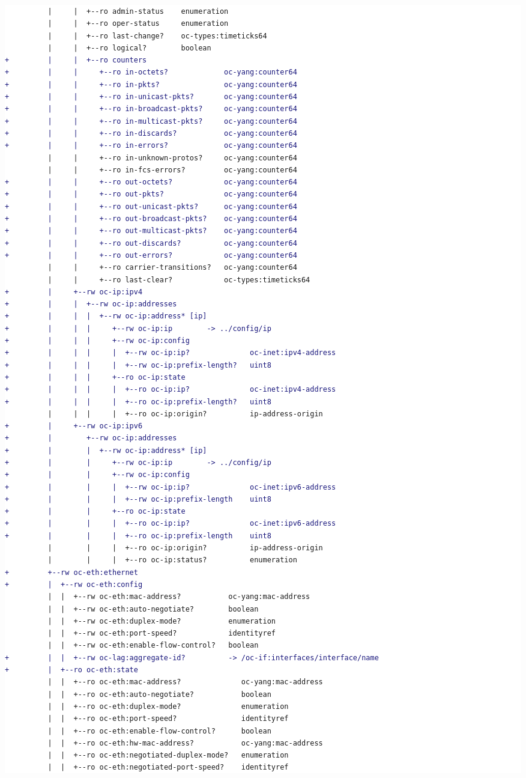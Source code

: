 ```diff
          |     |  +--ro admin-status    enumeration
          |     |  +--ro oper-status     enumeration
          |     |  +--ro last-change?    oc-types:timeticks64
          |     |  +--ro logical?        boolean
+         |     |  +--ro counters
+         |     |     +--ro in-octets?             oc-yang:counter64
+         |     |     +--ro in-pkts?               oc-yang:counter64
+         |     |     +--ro in-unicast-pkts?       oc-yang:counter64
+         |     |     +--ro in-broadcast-pkts?     oc-yang:counter64
+         |     |     +--ro in-multicast-pkts?     oc-yang:counter64
+         |     |     +--ro in-discards?           oc-yang:counter64
+         |     |     +--ro in-errors?             oc-yang:counter64
          |     |     +--ro in-unknown-protos?     oc-yang:counter64
          |     |     +--ro in-fcs-errors?         oc-yang:counter64
+         |     |     +--ro out-octets?            oc-yang:counter64
+         |     |     +--ro out-pkts?              oc-yang:counter64
+         |     |     +--ro out-unicast-pkts?      oc-yang:counter64
+         |     |     +--ro out-broadcast-pkts?    oc-yang:counter64
+         |     |     +--ro out-multicast-pkts?    oc-yang:counter64
+         |     |     +--ro out-discards?          oc-yang:counter64
+         |     |     +--ro out-errors?            oc-yang:counter64
          |     |     +--ro carrier-transitions?   oc-yang:counter64
          |     |     +--ro last-clear?            oc-types:timeticks64
+         |     +--rw oc-ip:ipv4
+         |     |  +--rw oc-ip:addresses
+         |     |  |  +--rw oc-ip:address* [ip]
+         |     |  |     +--rw oc-ip:ip        -> ../config/ip
+         |     |  |     +--rw oc-ip:config
+         |     |  |     |  +--rw oc-ip:ip?              oc-inet:ipv4-address
+         |     |  |     |  +--rw oc-ip:prefix-length?   uint8
+         |     |  |     +--ro oc-ip:state
+         |     |  |     |  +--ro oc-ip:ip?              oc-inet:ipv4-address
+         |     |  |     |  +--ro oc-ip:prefix-length?   uint8
          |     |  |     |  +--ro oc-ip:origin?          ip-address-origin
+         |     +--rw oc-ip:ipv6
+         |        +--rw oc-ip:addresses
+         |        |  +--rw oc-ip:address* [ip]
+         |        |     +--rw oc-ip:ip        -> ../config/ip
+         |        |     +--rw oc-ip:config
+         |        |     |  +--rw oc-ip:ip?              oc-inet:ipv6-address
+         |        |     |  +--rw oc-ip:prefix-length    uint8
+         |        |     +--ro oc-ip:state
+         |        |     |  +--ro oc-ip:ip?              oc-inet:ipv6-address
+         |        |     |  +--ro oc-ip:prefix-length    uint8
          |        |     |  +--ro oc-ip:origin?          ip-address-origin
          |        |     |  +--ro oc-ip:status?          enumeration
+         +--rw oc-eth:ethernet
+         |  +--rw oc-eth:config
          |  |  +--rw oc-eth:mac-address?           oc-yang:mac-address
          |  |  +--rw oc-eth:auto-negotiate?        boolean
          |  |  +--rw oc-eth:duplex-mode?           enumeration
          |  |  +--rw oc-eth:port-speed?            identityref
          |  |  +--rw oc-eth:enable-flow-control?   boolean
+         |  |  +--rw oc-lag:aggregate-id?          -> /oc-if:interfaces/interface/name
+         |  +--ro oc-eth:state
          |  |  +--ro oc-eth:mac-address?              oc-yang:mac-address
          |  |  +--ro oc-eth:auto-negotiate?           boolean
          |  |  +--ro oc-eth:duplex-mode?              enumeration
          |  |  +--ro oc-eth:port-speed?               identityref
          |  |  +--ro oc-eth:enable-flow-control?      boolean
          |  |  +--ro oc-eth:hw-mac-address?           oc-yang:mac-address
          |  |  +--ro oc-eth:negotiated-duplex-mode?   enumeration
          |  |  +--ro oc-eth:negotiated-port-speed?    identityref
```